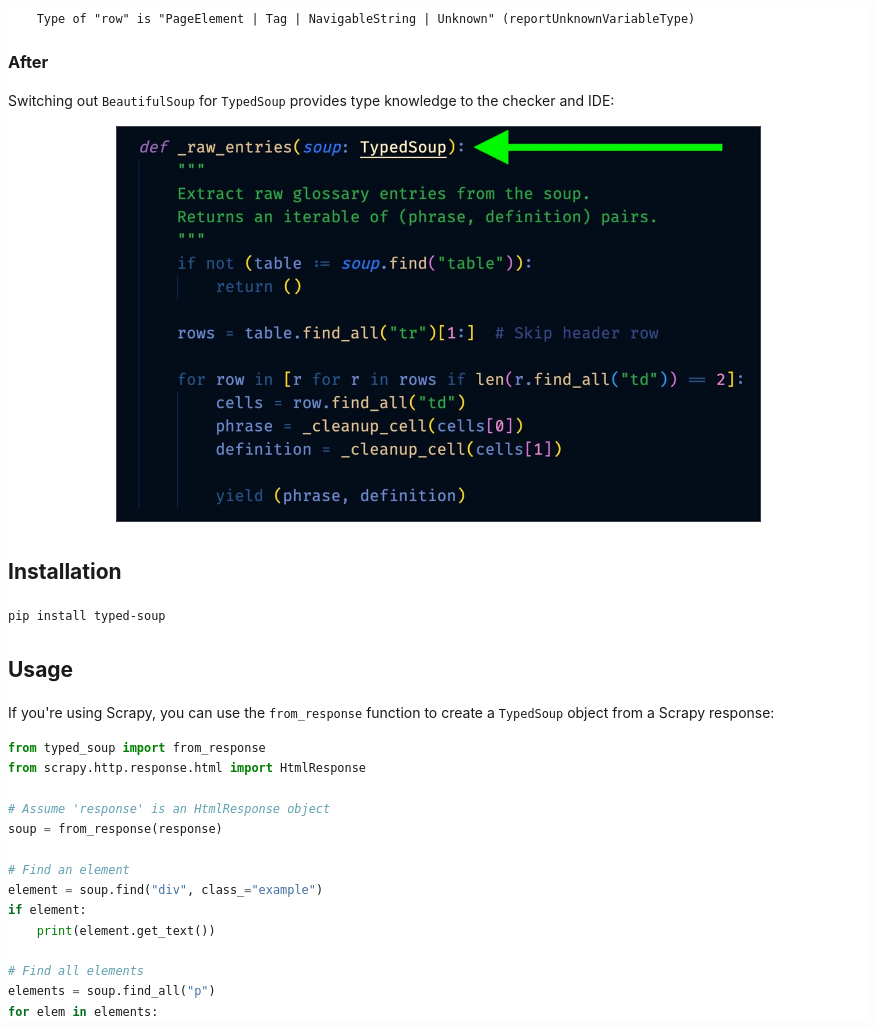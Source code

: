 ```
    Type of "row" is "PageElement | Tag | NavigableString | Unknown" (reportUnknownVariableType)
```

### After

Switching out `BeautifulSoup` for `TypedSoup` provides type knowledge to the checker and IDE:

<p align="center">
  <img src="./after.jpg" width="75%" alt="After">
</p>

## Installation

```bash
pip install typed-soup
```

## Usage

If you're using Scrapy, you can use the `from_response` function to create a `TypedSoup` object from a Scrapy response:

```python
from typed_soup import from_response
from scrapy.http.response.html import HtmlResponse

# Assume 'response' is an HtmlResponse object
soup = from_response(response)

# Find an element
element = soup.find("div", class_="example")
if element:
    print(element.get_text())

# Find all elements
elements = soup.find_all("p")
for elem in elements:
```